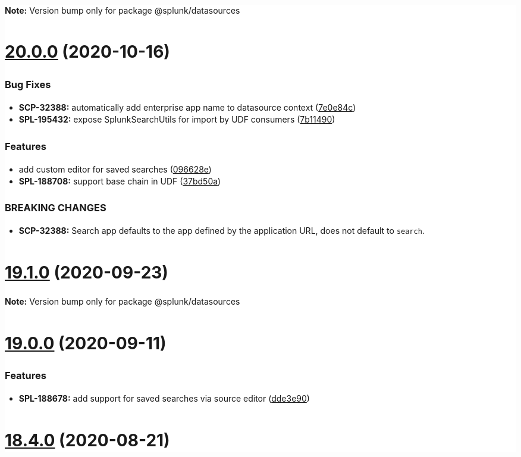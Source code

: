 
**Note:** Version bump only for package @splunk/datasources

<a name="20.0.0"></a>
# [20.0.0](https://cd.splunkdev.com/devplat/dashboard-framework/compare/v19.1.0...v20.0.0) (2020-10-16)


### Bug Fixes

* **SCP-32388:** automatically add enterprise app name to datasource context ([7e0e84c](https://cd.splunkdev.com/devplat/dashboard-framework/commits/7e0e84c))
* **SPL-195432:** expose SplunkSearchUtils for import by UDF consumers ([7b11490](https://cd.splunkdev.com/devplat/dashboard-framework/commits/7b11490))


### Features

* add custom editor for saved searches ([096628e](https://cd.splunkdev.com/devplat/dashboard-framework/commits/096628e))
* **SPL-188708:** support base chain in UDF ([37bd50a](https://cd.splunkdev.com/devplat/dashboard-framework/commits/37bd50a))


### BREAKING CHANGES

* **SCP-32388:** Search app defaults to the app defined by the application URL, does not default to `search`.




<a name="19.1.0"></a>
# [19.1.0](https://cd.splunkdev.com/devplat/dashboard-framework/compare/v19.0.0...v19.1.0) (2020-09-23)




**Note:** Version bump only for package @splunk/datasources

<a name="19.0.0"></a>
# [19.0.0](https://cd.splunkdev.com/devplat/dashboard-framework/compare/v18.4.0...v19.0.0) (2020-09-11)


### Features

* **SPL-188678:** add support for saved searches via source editor ([dde3e90](https://cd.splunkdev.com/devplat/dashboard-framework/commits/dde3e90))




<a name="18.4.0"></a>
# [18.4.0](https://cd.splunkdev.com/devplat/dashboard-framework/compare/v18.3.1...v18.4.0) (2020-08-21)
